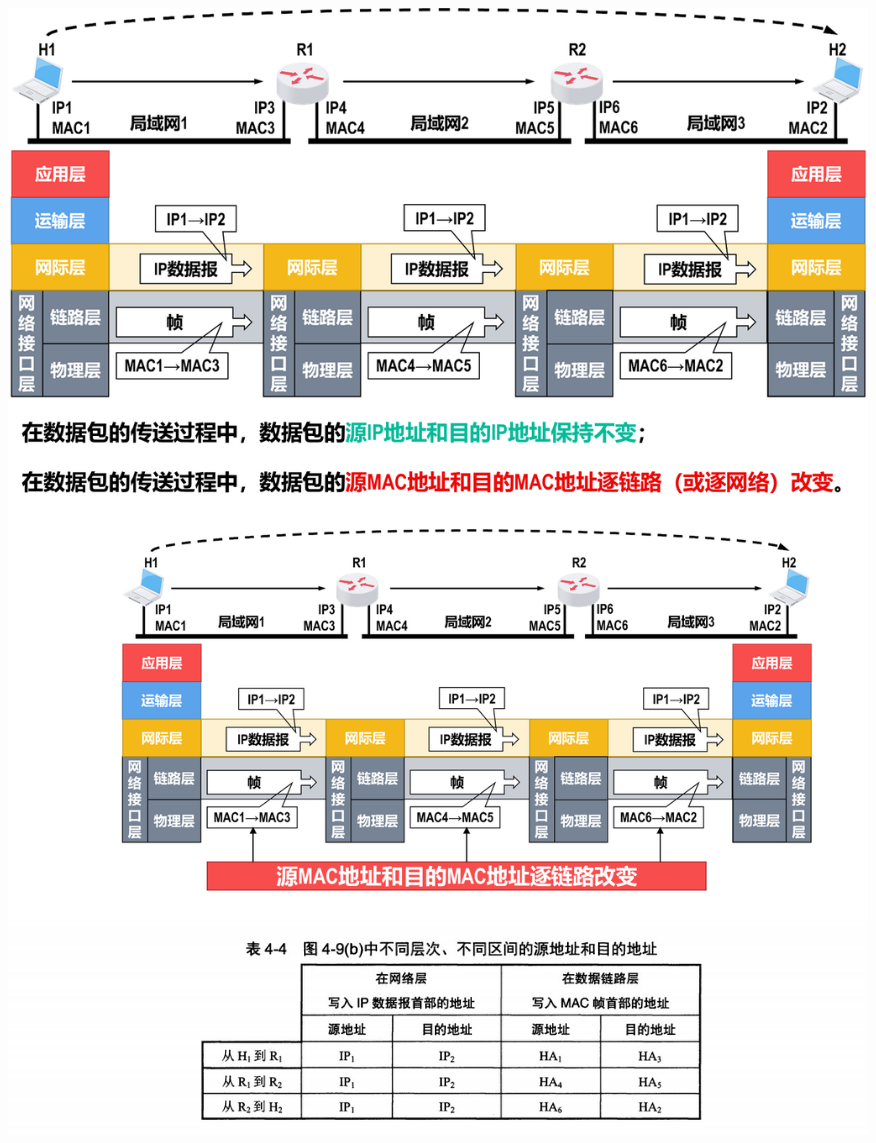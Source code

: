 ![](images/Pasted%20image%2020241008201749.png)
![](./images/Pasted%20image%2020241020220620.png)

![](./images/Pasted%20image%2020240918181446.png)
